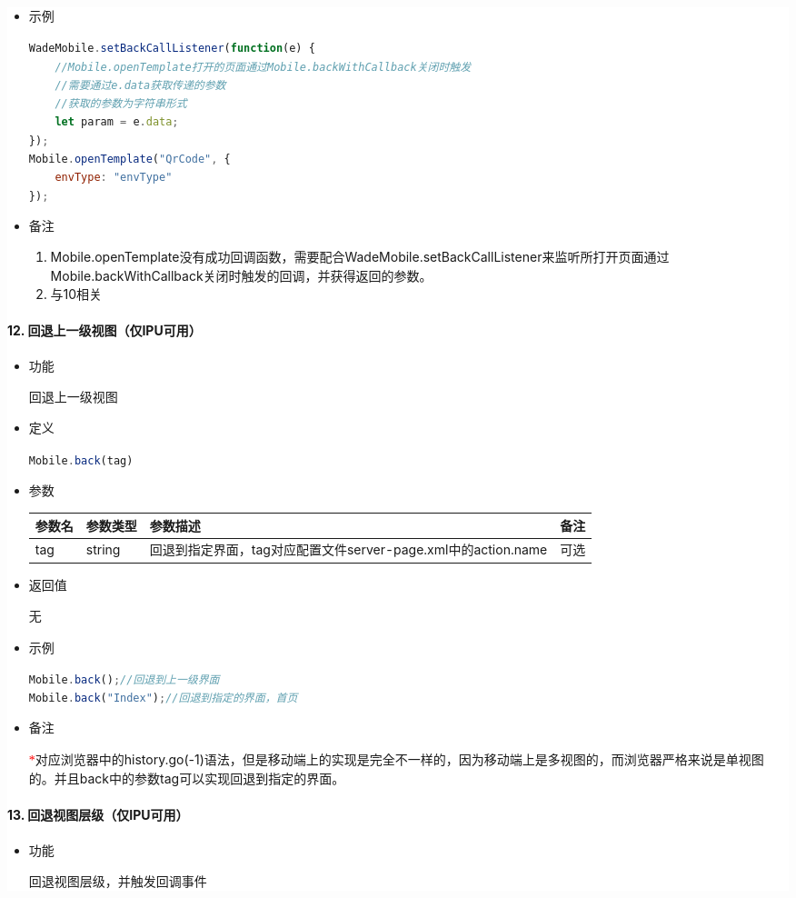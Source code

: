 * 示例

  ```javascript
  WadeMobile.setBackCallListener(function(e) {
      //Mobile.openTemplate打开的页面通过Mobile.backWithCallback关闭时触发
      //需要通过e.data获取传递的参数
      //获取的参数为字符串形式
      let param = e.data;
  });
  Mobile.openTemplate("QrCode", {
      envType: "envType"
  });
  ```

* 备注

  1. Mobile.openTemplate没有成功回调函数，需要配合WadeMobile.setBackCallListener来监听所打开页面通过Mobile.backWithCallback关闭时触发的回调，并获得返回的参数。
  2. 与10相关

#### 12. 回退上一级视图（仅IPU可用）

* 功能

  回退上一级视图

* 定义

  ```javascript
  Mobile.back(tag)
  ```

* 参数

  | 参数名 | 参数类型 | 参数描述                                                     | 备注 |
  | ------ | -------- | ------------------------------------------------------------ | ---- |
  | tag    | string   | 回退到指定界面，tag对应配置文件server-page.xml中的action.name | 可选 |

* 返回值

  无

* 示例

  ```javascript
  Mobile.back();//回退到上一级界面
  Mobile.back("Index");//回退到指定的界面，首页
  ```

* 备注

  <font face="黑体" color=red>*</font>对应浏览器中的history.go(-1)语法，但是移动端上的实现是完全不一样的，因为移动端上是多视图的，而浏览器严格来说是单视图的。并且back中的参数tag可以实现回退到指定的界面。

#### 13. 回退视图层级（仅IPU可用）

* 功能

  回退视图层级，并触发回调事件
